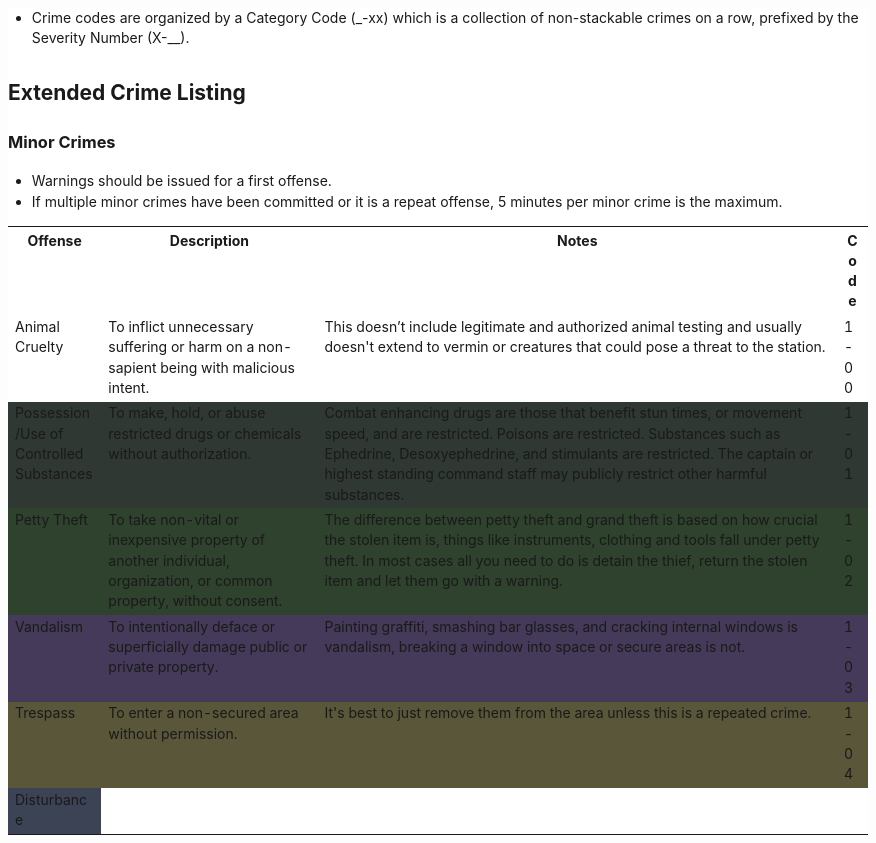 * Crime codes are organized by a Category Code (_-xx) which is a collection of non-stackable crimes on a row, prefixed by the Severity Number (X-__).

## Extended Crime Listing

### Minor Crimes

* Warnings should be issued for a first offense. 
* If multiple minor crimes have been committed or it is a repeat offense, 5 minutes per minor crime is the maximum.

<table id="FirstDegree">

<tbody><tr>
<th>Offense</th>
<th>Description</th>
<th>Notes</th>
<th>Code
</th></tr>
<tr>
<td id="Animal_Cruelty">Animal Cruelty</td>
<td>To inflict unnecessary suffering or harm on a non-sapient being with malicious intent.</td>
<td>This doesn’t include legitimate and authorized animal testing and usually doesn't extend to vermin or creatures that could pose a threat to the station.</td>
<td>1-00
</td></tr>
<tr>
<td style="background-color:#2f3832;" id="Possession_IS">Possession/Use of Controlled Substances</td>
<td style="background-color:#2f3832;">To make, hold, or abuse restricted drugs or chemicals without authorization.</td>
<td style="background-color:#2f3832;">Combat enhancing drugs are those that benefit stun times, or movement speed, and are restricted. Poisons are restricted. Substances such as Ephedrine, Desoxyephedrine, and stimulants are restricted. The captain or highest standing command staff may publicly restrict other harmful substances.</td>
<td style="background-color:#2f3832;">1-01
</td></tr>
<tr>
<td style="background-color:#2e422e;" id="Petty_Theft">Petty Theft</td>
<td style="background-color:#2e422e;">To take non-vital or inexpensive property of another individual, organization, or common property, without consent.</td>
<td style="background-color:#2e422e;">The difference between petty theft and grand theft is based on how crucial the stolen item is, things like instruments, clothing and tools fall under petty theft. In most cases all you need to do is detain the thief, return the stolen item and let them go with a warning.</td>
<td style="background-color:#2e422e;">1-02
</td></tr>
<tr>
<td style="background-color:#453a59;" id="Vandalism">Vandalism</td>
<td style="background-color:#453a59;">To intentionally deface or superficially damage public or private property.</td>
<td style="background-color:#453a59;">Painting graffiti, smashing bar glasses, and cracking internal windows is vandalism, breaking a window into space or secure areas is not.</td>
<td style="background-color:#453a59;">1-03
</td></tr>
<tr>
<td style="background-color:#59563a;" id="Trespass">Trespass</td>
<td style="background-color:#59563a;">To enter a non-secured area without permission.</td>
<td style="background-color:#59563a;">It's best to just remove them from the area unless this is a repeated crime.</td>
<td style="background-color:#59563a;">1-04
</td></tr>
<tr>
<td style="background-color:#3b4354;" id="Disturbance">Disturbance</td>
